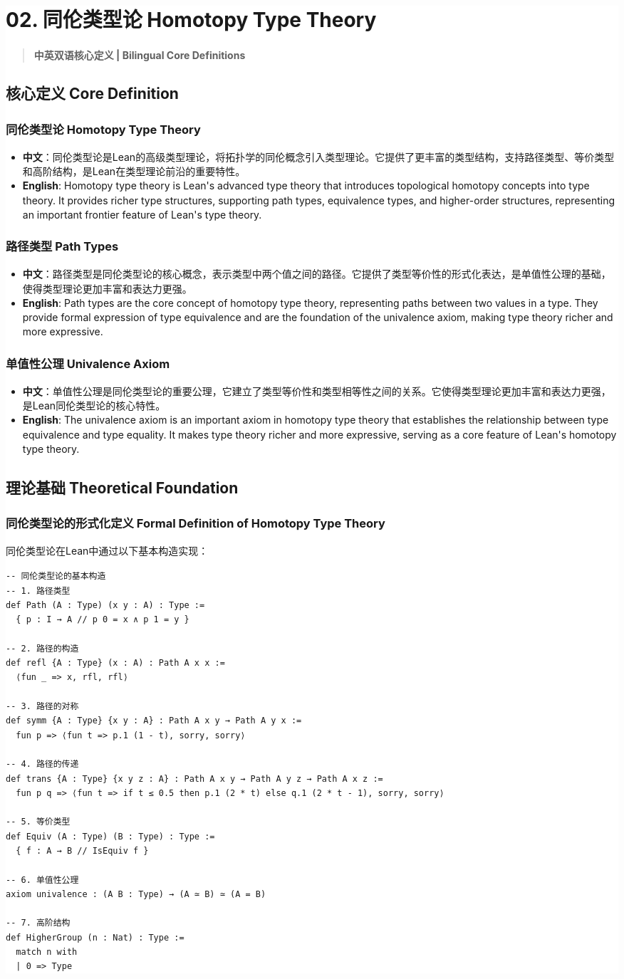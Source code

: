 # 02. 同伦类型论 Homotopy Type Theory

> **中英双语核心定义 | Bilingual Core Definitions**

## 核心定义 Core Definition

### 同伦类型论 Homotopy Type Theory

- **中文**：同伦类型论是Lean的高级类型理论，将拓扑学的同伦概念引入类型理论。它提供了更丰富的类型结构，支持路径类型、等价类型和高阶结构，是Lean在类型理论前沿的重要特性。
- **English**: Homotopy type theory is Lean's advanced type theory that introduces topological homotopy concepts into type theory. It provides richer type structures, supporting path types, equivalence types, and higher-order structures, representing an important frontier feature of Lean's type theory.

### 路径类型 Path Types

- **中文**：路径类型是同伦类型论的核心概念，表示类型中两个值之间的路径。它提供了类型等价性的形式化表达，是单值性公理的基础，使得类型理论更加丰富和表达力更强。
- **English**: Path types are the core concept of homotopy type theory, representing paths between two values in a type. They provide formal expression of type equivalence and are the foundation of the univalence axiom, making type theory richer and more expressive.

### 单值性公理 Univalence Axiom

- **中文**：单值性公理是同伦类型论的重要公理，它建立了类型等价性和类型相等性之间的关系。它使得类型理论更加丰富和表达力更强，是Lean同伦类型论的核心特性。
- **English**: The univalence axiom is an important axiom in homotopy type theory that establishes the relationship between type equivalence and type equality. It makes type theory richer and more expressive, serving as a core feature of Lean's homotopy type theory.

## 理论基础 Theoretical Foundation

### 同伦类型论的形式化定义 Formal Definition of Homotopy Type Theory

同伦类型论在Lean中通过以下基本构造实现：

```lean
-- 同伦类型论的基本构造
-- 1. 路径类型
def Path (A : Type) (x y : A) : Type :=
  { p : I → A // p 0 = x ∧ p 1 = y }

-- 2. 路径的构造
def refl {A : Type} (x : A) : Path A x x :=
  ⟨fun _ => x, rfl, rfl⟩

-- 3. 路径的对称
def symm {A : Type} {x y : A} : Path A x y → Path A y x :=
  fun p => ⟨fun t => p.1 (1 - t), sorry, sorry⟩

-- 4. 路径的传递
def trans {A : Type} {x y z : A} : Path A x y → Path A y z → Path A x z :=
  fun p q => ⟨fun t => if t ≤ 0.5 then p.1 (2 * t) else q.1 (2 * t - 1), sorry, sorry⟩

-- 5. 等价类型
def Equiv (A : Type) (B : Type) : Type :=
  { f : A → B // IsEquiv f }

-- 6. 单值性公理
axiom univalence : (A B : Type) → (A ≃ B) ≃ (A = B)

-- 7. 高阶结构
def HigherGroup (n : Nat) : Type :=
  match n with
  | 0 => Type
```